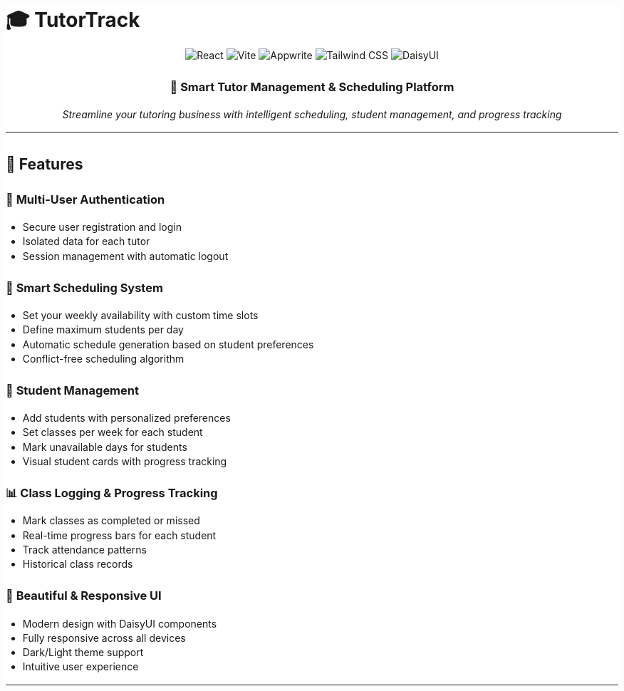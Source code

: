 # 🎓 TutorTrack

<div align="center">
  <img src="https://img.shields.io/badge/React-20232A?style=for-the-badge&logo=react&logoColor=61DAFB" alt="React" />
  <img src="https://img.shields.io/badge/Vite-B73BFE?style=for-the-badge&logo=vite&logoColor=FFD62E" alt="Vite" />
  <img src="https://img.shields.io/badge/Appwrite-FD366E?style=for-the-badge&logo=appwrite&logoColor=white" alt="Appwrite" />
  <img src="https://img.shields.io/badge/Tailwind_CSS-38B2AC?style=for-the-badge&logo=tailwind-css&logoColor=white" alt="Tailwind CSS" />
  <img src="https://img.shields.io/badge/DaisyUI-5A0EF8?style=for-the-badge&logo=daisyui&logoColor=white" alt="DaisyUI" />
</div>

<div align="center">
  <h3>🚀 Smart Tutor Management & Scheduling Platform</h3>
  <p><em>Streamline your tutoring business with intelligent scheduling, student management, and progress tracking</em></p>
</div>

---

## 🌟 Features

### 🔐 **Multi-User Authentication**
- Secure user registration and login
- Isolated data for each tutor
- Session management with automatic logout

### 📅 **Smart Scheduling System**
- Set your weekly availability with custom time slots
- Define maximum students per day
- Automatic schedule generation based on student preferences
- Conflict-free scheduling algorithm

### 👥 **Student Management**
- Add students with personalized preferences
- Set classes per week for each student
- Mark unavailable days for students
- Visual student cards with progress tracking

### 📊 **Class Logging & Progress Tracking**
- Mark classes as completed or missed
- Real-time progress bars for each student
- Track attendance patterns
- Historical class records

### 🎨 **Beautiful & Responsive UI**
- Modern design with DaisyUI components
- Fully responsive across all devices
- Dark/Light theme support
- Intuitive user experience

---